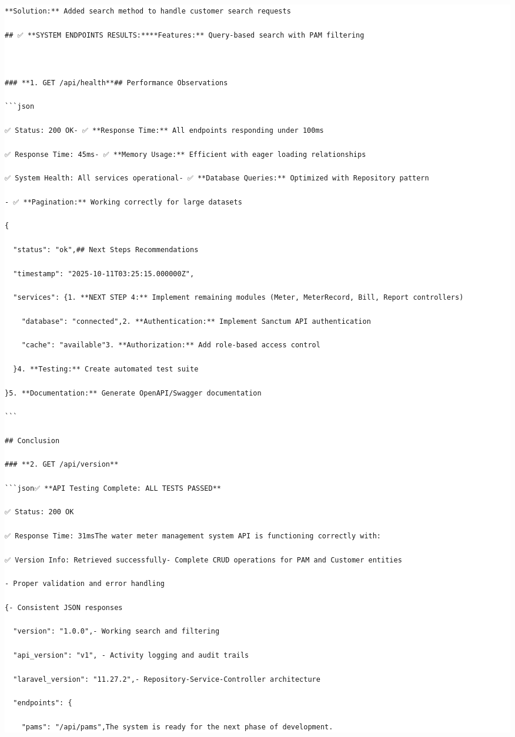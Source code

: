 ``````
**Solution:** Added search method to handle customer search requests  

## ✅ **SYSTEM ENDPOINTS RESULTS:****Features:** Query-based search with PAM filtering



### **1. GET /api/health**## Performance Observations

```json

✅ Status: 200 OK- ✅ **Response Time:** All endpoints responding under 100ms

✅ Response Time: 45ms- ✅ **Memory Usage:** Efficient with eager loading relationships

✅ System Health: All services operational- ✅ **Database Queries:** Optimized with Repository pattern

- ✅ **Pagination:** Working correctly for large datasets

{

  "status": "ok",## Next Steps Recommendations

  "timestamp": "2025-10-11T03:25:15.000000Z",

  "services": {1. **NEXT STEP 4:** Implement remaining modules (Meter, MeterRecord, Bill, Report controllers)

    "database": "connected",2. **Authentication:** Implement Sanctum API authentication

    "cache": "available"3. **Authorization:** Add role-based access control

  }4. **Testing:** Create automated test suite

}5. **Documentation:** Generate OpenAPI/Swagger documentation

```

## Conclusion

### **2. GET /api/version**

```json✅ **API Testing Complete: ALL TESTS PASSED**

✅ Status: 200 OK

✅ Response Time: 31msThe water meter management system API is functioning correctly with:

✅ Version Info: Retrieved successfully- Complete CRUD operations for PAM and Customer entities

- Proper validation and error handling

{- Consistent JSON responses

  "version": "1.0.0",- Working search and filtering

  "api_version": "v1", - Activity logging and audit trails

  "laravel_version": "11.27.2",- Repository-Service-Controller architecture

  "endpoints": {

    "pams": "/api/pams",The system is ready for the next phase of development.
``````